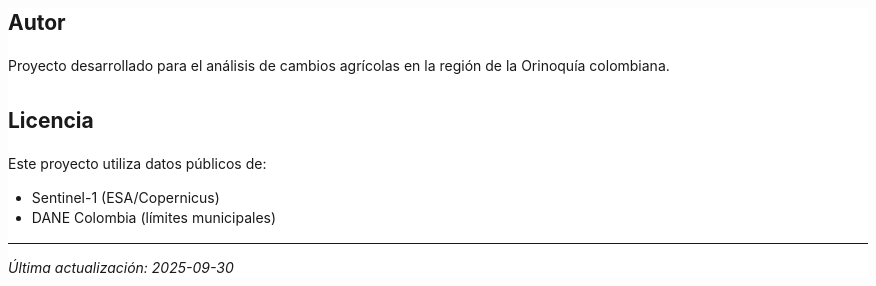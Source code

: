 ## Autor

Proyecto desarrollado para el análisis de cambios agrícolas en la región de la Orinoquía colombiana.

## Licencia

Este proyecto utiliza datos públicos de:
- Sentinel-1 (ESA/Copernicus)
- DANE Colombia (límites municipales)

---

*Última actualización: 2025-09-30*
